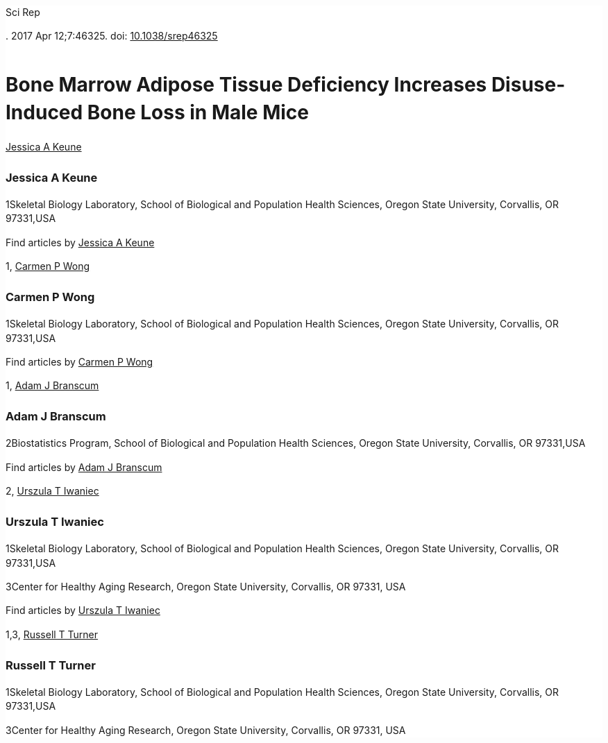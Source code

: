 Sci Rep

. 2017 Apr 12;7:46325. doi: [10.1038/srep46325](https://doi.org/10.1038/srep46325)

# Bone Marrow Adipose Tissue Deficiency Increases Disuse-Induced Bone Loss in Male Mice

[Jessica A Keune](https://pubmed.ncbi.nlm.nih.gov/?term=%22Keune%20JA%22%5BAuthor%5D)

### Jessica A Keune

1Skeletal Biology Laboratory, School of Biological and Population Health Sciences, Oregon State University, Corvallis, OR 97331,USA

Find articles by [Jessica A Keune](https://pubmed.ncbi.nlm.nih.gov/?term=%22Keune%20JA%22%5BAuthor%5D)

1, [Carmen P Wong](https://pubmed.ncbi.nlm.nih.gov/?term=%22Wong%20CP%22%5BAuthor%5D)

### Carmen P Wong

1Skeletal Biology Laboratory, School of Biological and Population Health Sciences, Oregon State University, Corvallis, OR 97331,USA

Find articles by [Carmen P Wong](https://pubmed.ncbi.nlm.nih.gov/?term=%22Wong%20CP%22%5BAuthor%5D)

1, [Adam J Branscum](https://pubmed.ncbi.nlm.nih.gov/?term=%22Branscum%20AJ%22%5BAuthor%5D)

### Adam J Branscum

2Biostatistics Program, School of Biological and Population Health Sciences, Oregon State University, Corvallis, OR 97331,USA

Find articles by [Adam J Branscum](https://pubmed.ncbi.nlm.nih.gov/?term=%22Branscum%20AJ%22%5BAuthor%5D)

2, [Urszula T Iwaniec](https://pubmed.ncbi.nlm.nih.gov/?term=%22Iwaniec%20UT%22%5BAuthor%5D)

### Urszula T Iwaniec

1Skeletal Biology Laboratory, School of Biological and Population Health Sciences, Oregon State University, Corvallis, OR 97331,USA

3Center for Healthy Aging Research, Oregon State University, Corvallis, OR 97331, USA

Find articles by [Urszula T Iwaniec](https://pubmed.ncbi.nlm.nih.gov/?term=%22Iwaniec%20UT%22%5BAuthor%5D)

1,3, [Russell T Turner](https://pubmed.ncbi.nlm.nih.gov/?term=%22Turner%20RT%22%5BAuthor%5D)

### Russell T Turner

1Skeletal Biology Laboratory, School of Biological and Population Health Sciences, Oregon State University, Corvallis, OR 97331,USA

3Center for Healthy Aging Research, Oregon State University, Corvallis, OR 97331, USA
